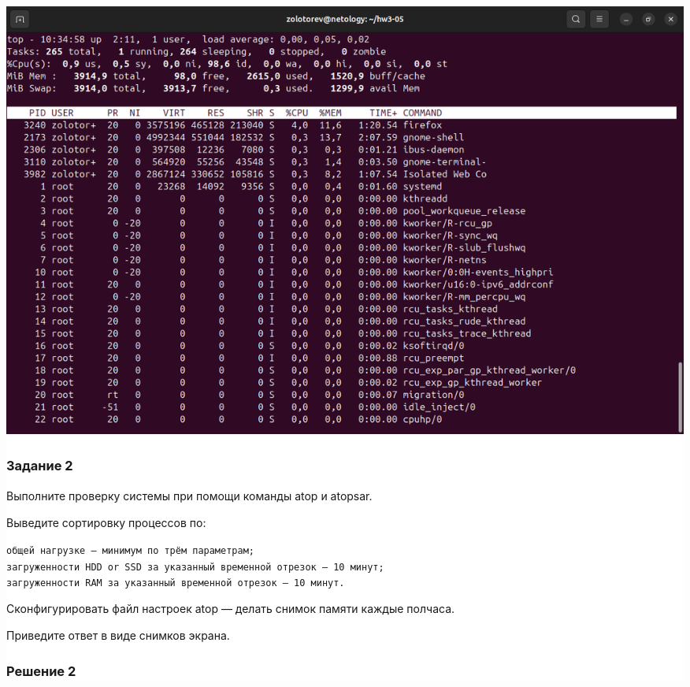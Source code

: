 <img src = "img/cpu.png" width = 100%>

### Задание 2

Выполните проверку системы при помощи команды atop и atopsar.

Выведите сортировку процессов по:

    общей нагрузке — минимум по трём параметрам;
    загруженности HDD or SSD за указанный временной отрезок — 10 минут;
    загруженности RAM за указанный временной отрезок — 10 минут.

Сконфигурировать файл настроек atop — делать снимок памяти каждые полчаса.

Приведите ответ в виде снимков экрана.

### Решение 2
